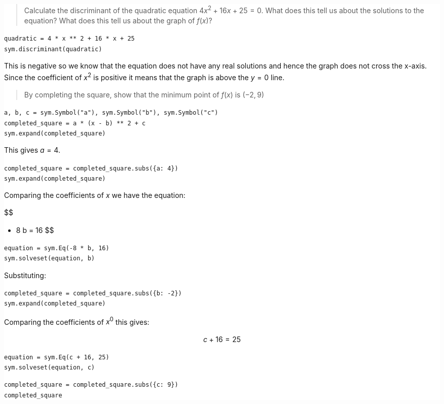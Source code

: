 > Calculate the discriminant of the quadratic equation $4x ^ 2 + 16x + 25 =
> 0$. What does this tell us about the solutions to the equation? What
> does this tell us about the graph of $f(x)$?

```{code-cell} ipython3
quadratic = 4 * x ** 2 + 16 * x + 25
sym.discriminant(quadratic)
```

This is negative so we know that the equation does not have any real solutions and
hence the graph does not cross the x-axis.
Since the coefficient of $x^2$ is positive it means that the graph is above
the $y=0$ line.

> By completing the square, show that the minimum point of $f(x)$ is
> $\left(-2, 9\right)$

```{code-cell} ipython3
a, b, c = sym.Symbol("a"), sym.Symbol("b"), sym.Symbol("c")
completed_square = a * (x - b) ** 2 + c
sym.expand(completed_square)
```

This gives $a=4$.

```{code-cell} ipython3
completed_square = completed_square.subs({a: 4})
sym.expand(completed_square)
```

Comparing the coefficients of $x$ we have the equation:

$$
  - 8 b = 16
$$

```{code-cell} ipython3
equation = sym.Eq(-8 * b, 16)
sym.solveset(equation, b)
```

Substituting:

```{code-cell} ipython3
completed_square = completed_square.subs({b: -2})
sym.expand(completed_square)
```

Comparing the coefficients of $x^0$ this gives:

$$c+16=25$$

```{code-cell} ipython3
equation = sym.Eq(c + 16, 25)
sym.solveset(equation, c)
```

```{code-cell} ipython3
completed_square = completed_square.subs({c: 9})
completed_square
```
